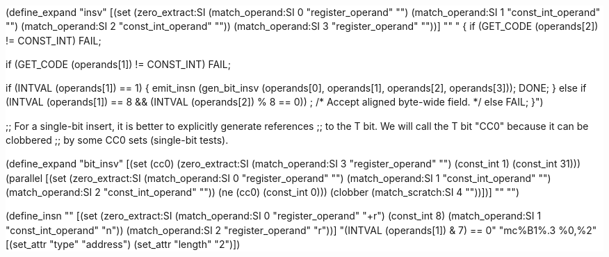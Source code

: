 (define_expand "insv"
  [(set (zero_extract:SI (match_operand:SI 0 "register_operand" "")
			 (match_operand:SI 1 "const_int_operand" "")
			 (match_operand:SI 2 "const_int_operand" ""))
	(match_operand:SI 3 "register_operand" ""))]
  ""
  "
{
  if (GET_CODE (operands[2]) != CONST_INT)
    FAIL;

  if (GET_CODE (operands[1]) != CONST_INT)
    FAIL;

  if (INTVAL (operands[1]) == 1)
    {
      emit_insn (gen_bit_insv (operands[0], operands[1], operands[2],
			       operands[3]));
      DONE;
    }
  else if (INTVAL (operands[1]) == 8
	   && (INTVAL (operands[2]) % 8 == 0))
    ;				/* Accept aligned byte-wide field.  */
  else
    FAIL;
}")

;; For a single-bit insert, it is better to explicitly generate references
;; to the T bit.  We will call the T bit "CC0" because it can be clobbered
;; by some CC0 sets (single-bit tests).

(define_expand "bit_insv"
  [(set (cc0)
	(zero_extract:SI (match_operand:SI 3 "register_operand" "")
			 (const_int 1)
			 (const_int 31)))
   (parallel [(set (zero_extract:SI (match_operand:SI 0 "register_operand" "")
				    (match_operand:SI 1 "const_int_operand" "")
				    (match_operand:SI 2 "const_int_operand" ""))
		   (ne (cc0) (const_int 0)))
	      (clobber (match_scratch:SI 4 ""))])]
  ""
  "")
	
(define_insn ""
  [(set (zero_extract:SI (match_operand:SI 0 "register_operand" "+r")
			 (const_int 8)
			 (match_operand:SI 1 "const_int_operand" "n"))
	(match_operand:SI 2 "register_operand" "r"))]
  "(INTVAL (operands[1]) & 7) == 0"
  "mc%B1%.3 %0,%2"
  [(set_attr "type" "address")
   (set_attr "length" "2")])
